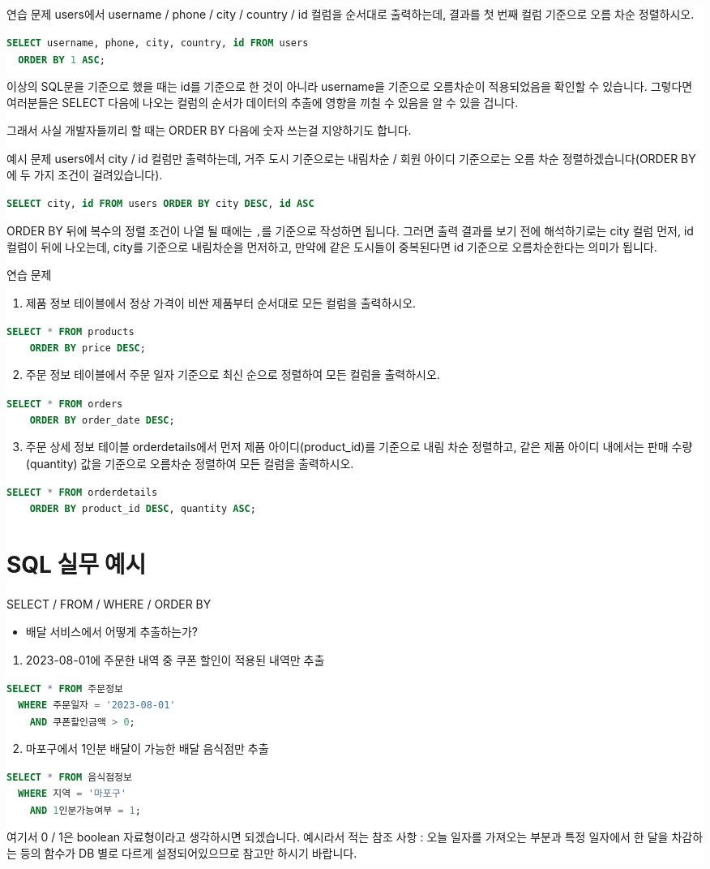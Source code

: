 연습 문제
users에서 username / phone / city / country / id 컬럼을 순서대로 출력하는데, 결과를 첫 번째 컬럼 기준으로 오름 차순 정렬하시오.
```sql
SELECT username, phone, city, country, id FROM users
  ORDER BY 1 ASC;
```
이상의 SQL문을 기준으로 했을 때는 id를 기준으로 한 것이 아니라 username을 기준으로 오름차순이 적용되었음을 확인할 수 있습니다. 그렇다면 여러분들은 SELECT 다음에 나오는 컬럼의 순서가 데이터의 추출에 영향을 끼칠 수 있음을 알 수 있을 겁니다.

그래서 사실 개발자들끼리 할 때는 ORDER BY 다음에 숫자 쓰는걸 지양하기도 합니다.

예시 문제
users에서 city / id 컬럼만 출력하는데, 거주 도시 기준으로는 내림차순 / 회원 아이디 기준으로는 오름 차순 정렬하겠습니다(ORDER BY에 두 가지 조건이 걸려있습니다).

```sql
SELECT city, id FROM users ORDER BY city DESC, id ASC
```
ORDER BY 뒤에 복수의 정렬 조건이 나열 될 때에는 `,`를 기준으로 작성하면 됩니다. 그러면 출력 결과를 보기 전에 해석하기로는 city 컬럼 먼저, id 컬럼이 뒤에 나오는데, city를 기준으로 내림차순을 먼저하고, 만약에 같은 도시들이 중복된다면 id 기준으로 오름차순한다는 의미가 됩니다.

연습 문제
1. 제품 정보 테이블에서 정상 가격이 비싼 제품부터 순서대로 모든 컬럼을 출력하시오.
```sql
SELECT * FROM products
	ORDER BY price DESC;
```
2. 주문 정보 테이블에서 주문 일자 기준으로 최신 순으로 정렬하여 모든 컬럼을 출력하시오.
```sql
SELECT * FROM orders
	ORDER BY order_date DESC;
```
3. 주문 상세 정보 테이블 orderdetails에서 먼저 제품 아이디(product_id)를 기준으로 내림 차순 정렬하고, 같은 제품 아이디 내에서는 판매 수량(quantity) 값을 기준으로 오름차순 정렬하여 모든 컬럼을 출력하시오.
```sql
SELECT * FROM orderdetails
	ORDER BY product_id DESC, quantity ASC;
```

# SQL 실무 예시
SELECT / FROM / WHERE / ORDER BY

- 배달 서비스에서 어떻게 추출하는가?
1. 2023-08-01에 주문한 내역 중 쿠폰 할인이 적용된 내역만 추출
```sql
SELECT * FROM 주문정보
  WHERE 주문일자 = '2023-08-01'
    AND 쿠폰할인금액 > 0;
```

2. 마포구에서 1인분 배달이 가능한 배달 음식점만 추출
```sql
SELECT * FROM 음식점정보
  WHERE 지역 = '마포구'
    AND 1인분가능여부 = 1;
```
여기서 0 / 1은 boolean 자료형이라고 생각하시면 되겠습니다.
예시라서 적는 참조 사항 : 오늘 일자를 가져오는 부분과 특정 일자에서 한 달을 차감하는 등의 함수가 DB 별로 다르게 설정되어있으므로 참고만 하시기 바랍니다.
